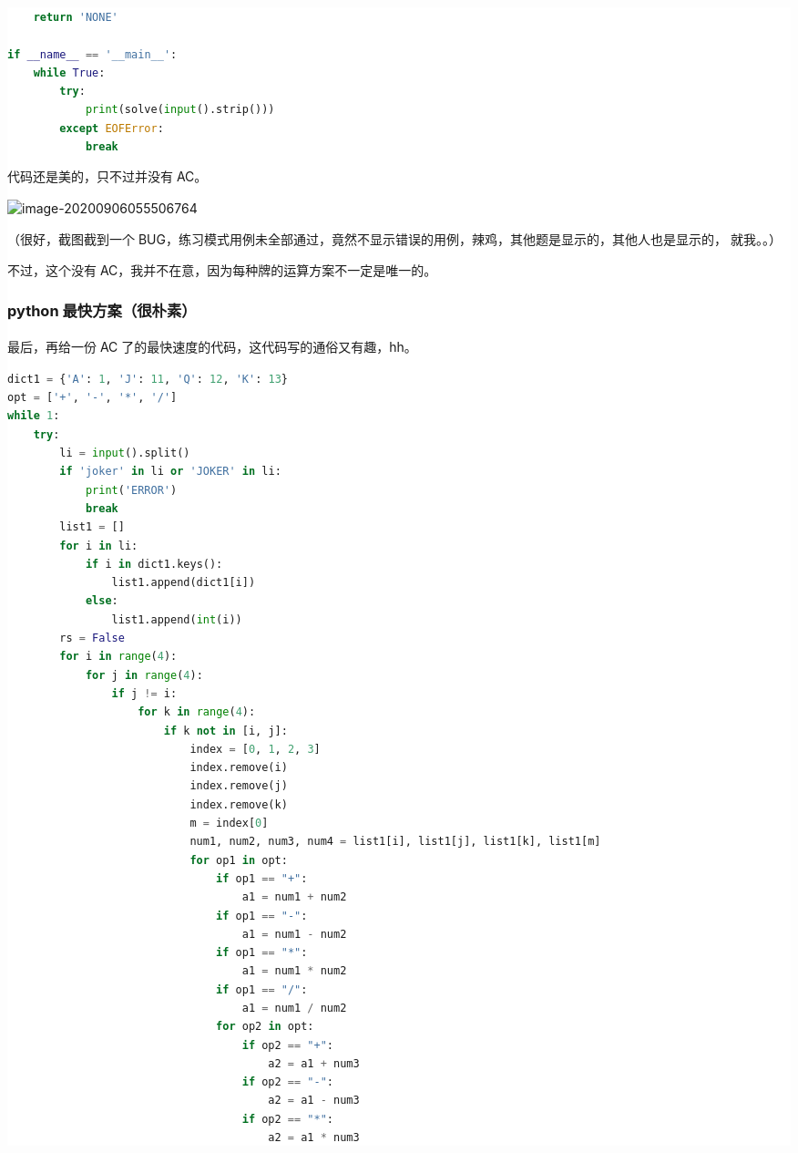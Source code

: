 ```python
    return 'NONE'

if __name__ == '__main__':
    while True:
        try:
            print(solve(input().strip()))
        except EOFError:
            break
```

代码还是美的，只不过并没有 AC。

![image-20200906055506764](https://mark-vue-oss.oss-cn-hangzhou.aliyuncs.com/picgo/image-20200906055506764.png)

（很好，截图截到一个 BUG，练习模式用例未全部通过，竟然不显示错误的用例，辣鸡，其他题是显示的，其他人也是显示的， 就我。。）

不过，这个没有 AC，我并不在意，因为每种牌的运算方案不一定是唯一的。

### python 最快方案（很朴素）

最后，再给一份 AC 了的最快速度的代码，这代码写的通俗又有趣，hh。

```python
dict1 = {'A': 1, 'J': 11, 'Q': 12, 'K': 13}
opt = ['+', '-', '*', '/']
while 1:
    try:
        li = input().split()
        if 'joker' in li or 'JOKER' in li:
            print('ERROR')
            break
        list1 = []
        for i in li:
            if i in dict1.keys():
                list1.append(dict1[i])
            else:
                list1.append(int(i))
        rs = False
        for i in range(4):
            for j in range(4):
                if j != i:
                    for k in range(4):
                        if k not in [i, j]:
                            index = [0, 1, 2, 3]
                            index.remove(i)
                            index.remove(j)
                            index.remove(k)
                            m = index[0]
                            num1, num2, num3, num4 = list1[i], list1[j], list1[k], list1[m]
                            for op1 in opt:
                                if op1 == "+":
                                    a1 = num1 + num2
                                if op1 == "-":
                                    a1 = num1 - num2
                                if op1 == "*":
                                    a1 = num1 * num2
                                if op1 == "/":
                                    a1 = num1 / num2
                                for op2 in opt:
                                    if op2 == "+":
                                        a2 = a1 + num3
                                    if op2 == "-":
                                        a2 = a1 - num3
                                    if op2 == "*":
                                        a2 = a1 * num3
```
